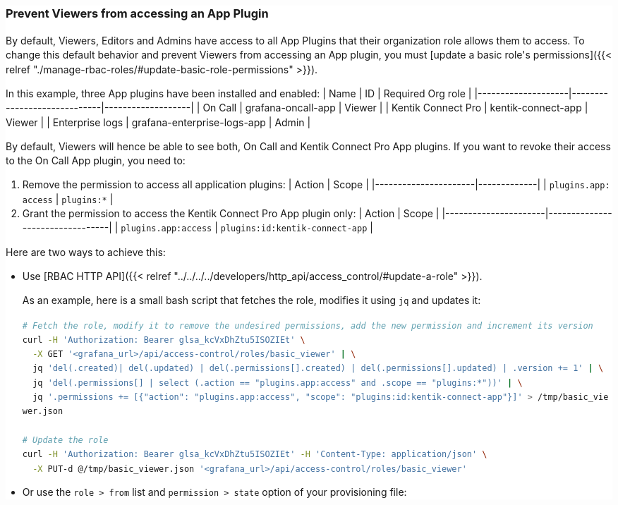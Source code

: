 ### Prevent Viewers from accessing an App Plugin

By default, Viewers, Editors and Admins have access to all App Plugins that their organization role allows them to access.
To change this default behavior and prevent Viewers from accessing an App plugin, you must [update a basic role's permissions]({{< relref "./manage-rbac-roles/#update-basic-role-permissions" >}}).

In this example, three App plugins have been installed and enabled:
| Name | ID | Required Org role |
|--------------------|-----------------------------|-------------------|
| On Call | grafana-oncall-app | Viewer |
| Kentik Connect Pro | kentik-connect-app | Viewer |
| Enterprise logs | grafana-enterprise-logs-app | Admin |

By default, Viewers will hence be able to see both, On Call and Kentik Connect Pro App plugins.
If you want to revoke their access to the On Call App plugin, you need to:

1. Remove the permission to access all application plugins:
   | Action | Scope |
   |----------------------|-------------|
   | `plugins.app:access` | `plugins:*` |
1. Grant the permission to access the Kentik Connect Pro App plugin only:
   | Action | Scope |
   |----------------------|---------------------------------|
   | `plugins.app:access` | `plugins:id:kentik-connect-app` |

Here are two ways to achieve this:

- Use [RBAC HTTP API]({{< relref "../../../../developers/http_api/access_control/#update-a-role" >}}).

  As an example, here is a small bash script that fetches the role, modifies it using `jq` and updates it:

  ```bash
  # Fetch the role, modify it to remove the undesired permissions, add the new permission and increment its version
  curl -H 'Authorization: Bearer glsa_kcVxDhZtu5ISOZIEt' \
    -X GET '<grafana_url>/api/access-control/roles/basic_viewer' | \
    jq 'del(.created)| del(.updated) | del(.permissions[].created) | del(.permissions[].updated) | .version += 1' | \
    jq 'del(.permissions[] | select (.action == "plugins.app:access" and .scope == "plugins:*"))' | \
    jq '.permissions += [{"action": "plugins.app:access", "scope": "plugins:id:kentik-connect-app"}]' > /tmp/basic_viewer.json

  # Update the role
  curl -H 'Authorization: Bearer glsa_kcVxDhZtu5ISOZIEt' -H 'Content-Type: application/json' \
    -X PUT-d @/tmp/basic_viewer.json '<grafana_url>/api/access-control/roles/basic_viewer'
  ```

- Or use the `role > from` list and `permission > state` option of your provisioning file:
